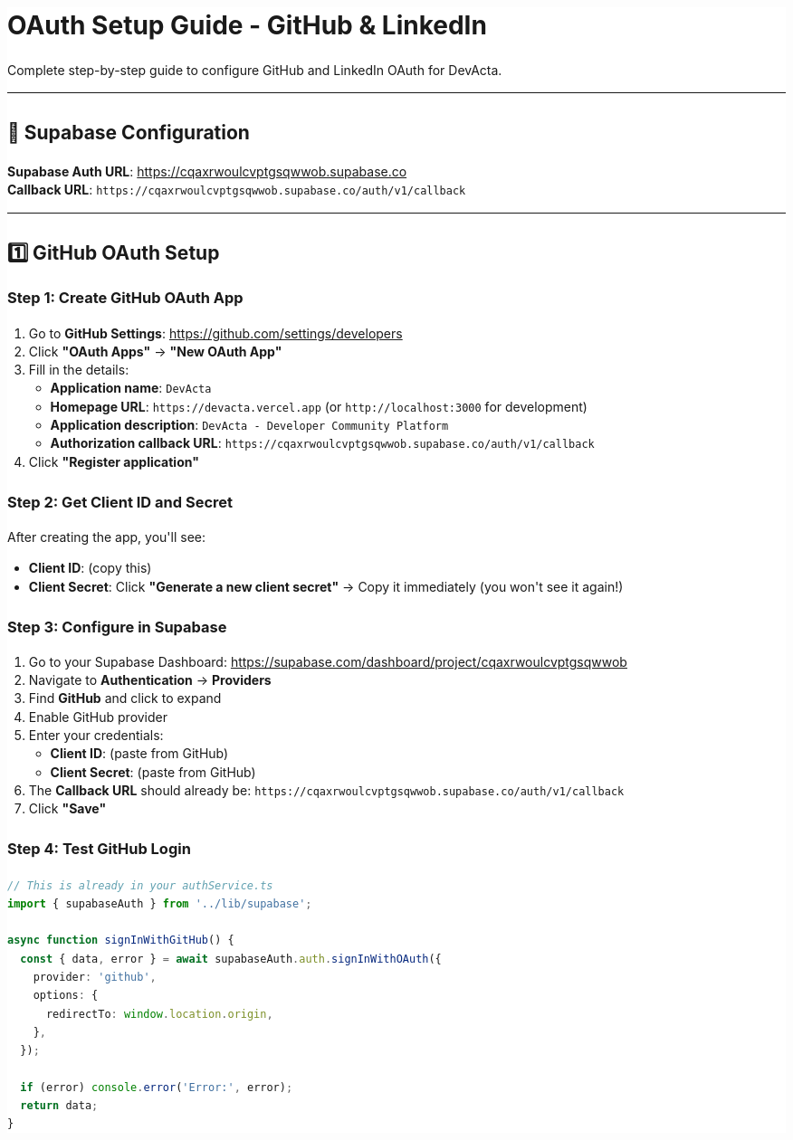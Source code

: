 # OAuth Setup Guide - GitHub & LinkedIn

Complete step-by-step guide to configure GitHub and LinkedIn OAuth for DevActa.

---

## 🔐 Supabase Configuration

**Supabase Auth URL**: https://cqaxrwoulcvptgsqwwob.supabase.co  
**Callback URL**: `https://cqaxrwoulcvptgsqwwob.supabase.co/auth/v1/callback`

---

## 1️⃣ GitHub OAuth Setup

### Step 1: Create GitHub OAuth App

1. Go to **GitHub Settings**: https://github.com/settings/developers
2. Click **"OAuth Apps"** → **"New OAuth App"**
3. Fill in the details:
   - **Application name**: `DevActa`
   - **Homepage URL**: `https://devacta.vercel.app` (or `http://localhost:3000` for development)
   - **Application description**: `DevActa - Developer Community Platform`
   - **Authorization callback URL**: `https://cqaxrwoulcvptgsqwwob.supabase.co/auth/v1/callback`
4. Click **"Register application"**

### Step 2: Get Client ID and Secret

After creating the app, you'll see:
- **Client ID**: (copy this)
- **Client Secret**: Click **"Generate a new client secret"** → Copy it immediately (you won't see it again!)

### Step 3: Configure in Supabase

1. Go to your Supabase Dashboard: https://supabase.com/dashboard/project/cqaxrwoulcvptgsqwwob
2. Navigate to **Authentication** → **Providers**
3. Find **GitHub** and click to expand
4. Enable GitHub provider
5. Enter your credentials:
   - **Client ID**: (paste from GitHub)
   - **Client Secret**: (paste from GitHub)
6. The **Callback URL** should already be: `https://cqaxrwoulcvptgsqwwob.supabase.co/auth/v1/callback`
7. Click **"Save"**

### Step 4: Test GitHub Login

```typescript
// This is already in your authService.ts
import { supabaseAuth } from '../lib/supabase';

async function signInWithGitHub() {
  const { data, error } = await supabaseAuth.auth.signInWithOAuth({
    provider: 'github',
    options: {
      redirectTo: window.location.origin,
    },
  });
  
  if (error) console.error('Error:', error);
  return data;
}
```